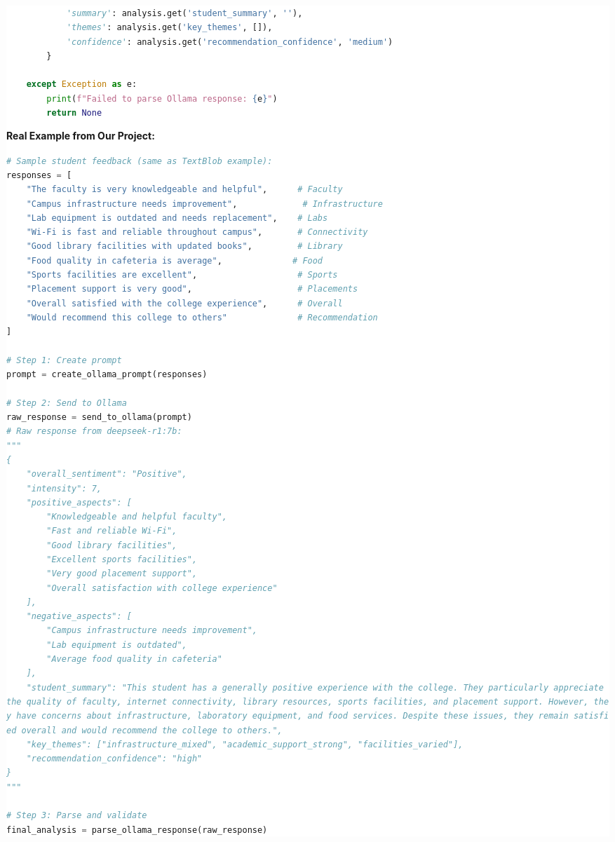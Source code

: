 ```python
            'summary': analysis.get('student_summary', ''),
            'themes': analysis.get('key_themes', []),
            'confidence': analysis.get('recommendation_confidence', 'medium')
        }

    except Exception as e:
        print(f"Failed to parse Ollama response: {e}")
        return None
```

**Real Example from Our Project:**

```python
# Sample student feedback (same as TextBlob example):
responses = [
    "The faculty is very knowledgeable and helpful",      # Faculty
    "Campus infrastructure needs improvement",             # Infrastructure
    "Lab equipment is outdated and needs replacement",    # Labs
    "Wi-Fi is fast and reliable throughout campus",       # Connectivity
    "Good library facilities with updated books",         # Library
    "Food quality in cafeteria is average",              # Food
    "Sports facilities are excellent",                    # Sports
    "Placement support is very good",                     # Placements
    "Overall satisfied with the college experience",      # Overall
    "Would recommend this college to others"              # Recommendation
]

# Step 1: Create prompt
prompt = create_ollama_prompt(responses)

# Step 2: Send to Ollama
raw_response = send_to_ollama(prompt)
# Raw response from deepseek-r1:7b:
"""
{
    "overall_sentiment": "Positive",
    "intensity": 7,
    "positive_aspects": [
        "Knowledgeable and helpful faculty",
        "Fast and reliable Wi-Fi",
        "Good library facilities",
        "Excellent sports facilities",
        "Very good placement support",
        "Overall satisfaction with college experience"
    ],
    "negative_aspects": [
        "Campus infrastructure needs improvement",
        "Lab equipment is outdated",
        "Average food quality in cafeteria"
    ],
    "student_summary": "This student has a generally positive experience with the college. They particularly appreciate the quality of faculty, internet connectivity, library resources, sports facilities, and placement support. However, they have concerns about infrastructure, laboratory equipment, and food services. Despite these issues, they remain satisfied overall and would recommend the college to others.",
    "key_themes": ["infrastructure_mixed", "academic_support_strong", "facilities_varied"],
    "recommendation_confidence": "high"
}
"""

# Step 3: Parse and validate
final_analysis = parse_ollama_response(raw_response)
```
